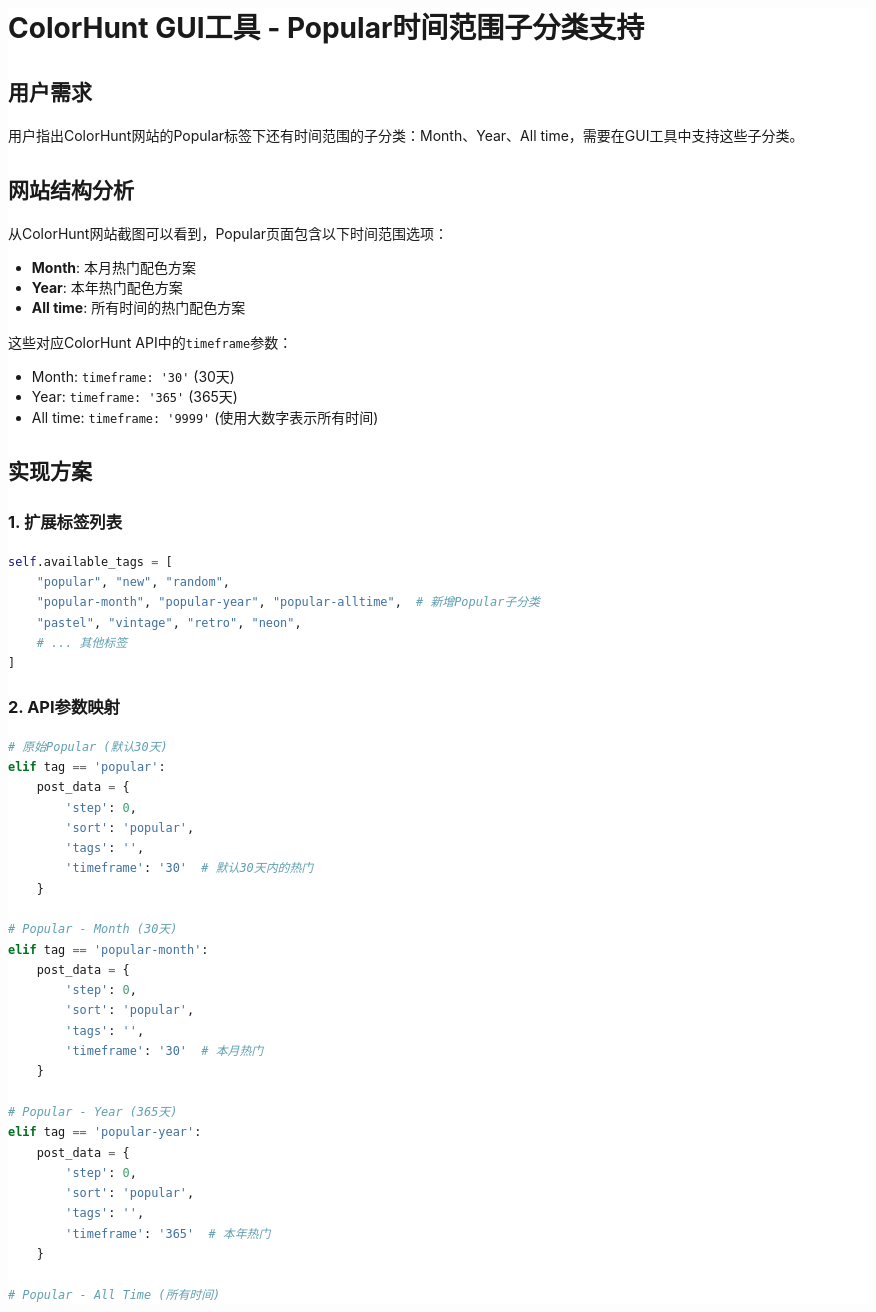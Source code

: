 # ColorHunt GUI工具 - Popular时间范围子分类支持

## 用户需求

用户指出ColorHunt网站的Popular标签下还有时间范围的子分类：Month、Year、All time，需要在GUI工具中支持这些子分类。

## 网站结构分析

从ColorHunt网站截图可以看到，Popular页面包含以下时间范围选项：
- **Month**: 本月热门配色方案
- **Year**: 本年热门配色方案  
- **All time**: 所有时间的热门配色方案

这些对应ColorHunt API中的`timeframe`参数：
- Month: `timeframe: '30'` (30天)
- Year: `timeframe: '365'` (365天)
- All time: `timeframe: '9999'` (使用大数字表示所有时间)

## 实现方案

### 1. 扩展标签列表

```python
self.available_tags = [
    "popular", "new", "random", 
    "popular-month", "popular-year", "popular-alltime",  # 新增Popular子分类
    "pastel", "vintage", "retro", "neon", 
    # ... 其他标签
]
```

### 2. API参数映射

```python
# 原始Popular (默认30天)
elif tag == 'popular':
    post_data = {
        'step': 0,
        'sort': 'popular',
        'tags': '',
        'timeframe': '30'  # 默认30天内的热门
    }

# Popular - Month (30天)
elif tag == 'popular-month':
    post_data = {
        'step': 0,
        'sort': 'popular',
        'tags': '',
        'timeframe': '30'  # 本月热门
    }

# Popular - Year (365天)
elif tag == 'popular-year':
    post_data = {
        'step': 0,
        'sort': 'popular',
        'tags': '',
        'timeframe': '365'  # 本年热门
    }

# Popular - All Time (所有时间)
```